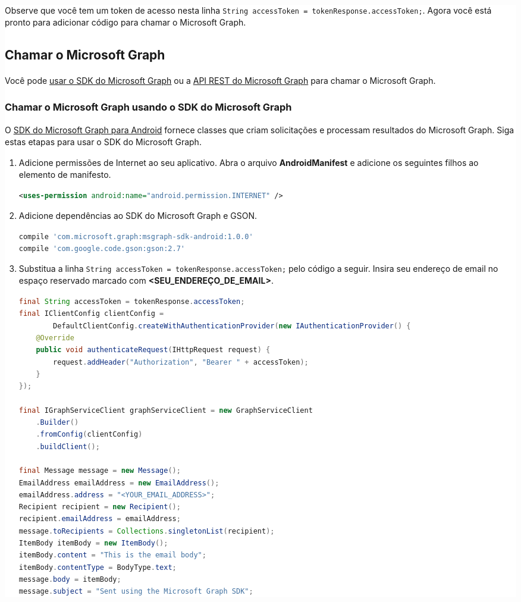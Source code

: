 Observe que você tem um token de acesso nesta linha `String accessToken = tokenResponse.accessToken;`. Agora você está pronto para adicionar código para chamar o Microsoft Graph. 

## <a name="call-microsoft-graph"></a>Chamar o Microsoft Graph
Você pode [usar o SDK do Microsoft Graph](#call-microsoft-graph-using-the-microsoft-graph-sdk) ou a [API REST do Microsoft Graph](#call-microsoft-graph-using-the-microsoft-graph-rest-api) para chamar o Microsoft Graph.

### <a name="call-microsoft-graph-using-the-microsoft-graph-sdk"></a>Chamar o Microsoft Graph usando o SDK do Microsoft Graph
O [SDK do Microsoft Graph para Android](https://github.com/microsoftgraph/msgraph-sdk-android) fornece classes que criam solicitações e processam resultados do Microsoft Graph. Siga estas etapas para usar o SDK do Microsoft Graph.

1. Adicione permissões de Internet ao seu aplicativo. Abra o arquivo **AndroidManifest** e adicione os seguintes filhos ao elemento de manifesto.
    ```xml
    <uses-permission android:name="android.permission.INTERNET" />
    ```

2. Adicione dependências ao SDK do Microsoft Graph e GSON.
    ```gradle
    compile 'com.microsoft.graph:msgraph-sdk-android:1.0.0'
    compile 'com.google.code.gson:gson:2.7'
    ```
   
3. Substitua a linha `String accessToken = tokenResponse.accessToken;` pelo código a seguir. Insira seu endereço de email no espaço reservado marcado com **\<SEU_ENDEREÇO_DE_EMAIL\>**.
    ```java
    final String accessToken = tokenResponse.accessToken;
    final IClientConfig clientConfig = 
            DefaultClientConfig.createWithAuthenticationProvider(new IAuthenticationProvider() {
        @Override
        public void authenticateRequest(IHttpRequest request) {
            request.addHeader("Authorization", "Bearer " + accessToken);
        }
    });

    final IGraphServiceClient graphServiceClient = new GraphServiceClient
        .Builder()
        .fromConfig(clientConfig)
        .buildClient();

    final Message message = new Message();
    EmailAddress emailAddress = new EmailAddress();
    emailAddress.address = "<YOUR_EMAIL_ADDRESS>";
    Recipient recipient = new Recipient();
    recipient.emailAddress = emailAddress;
    message.toRecipients = Collections.singletonList(recipient);
    ItemBody itemBody = new ItemBody();
    itemBody.content = "This is the email body";
    itemBody.contentType = BodyType.text;
    message.body = itemBody;
    message.subject = "Sent using the Microsoft Graph SDK";
